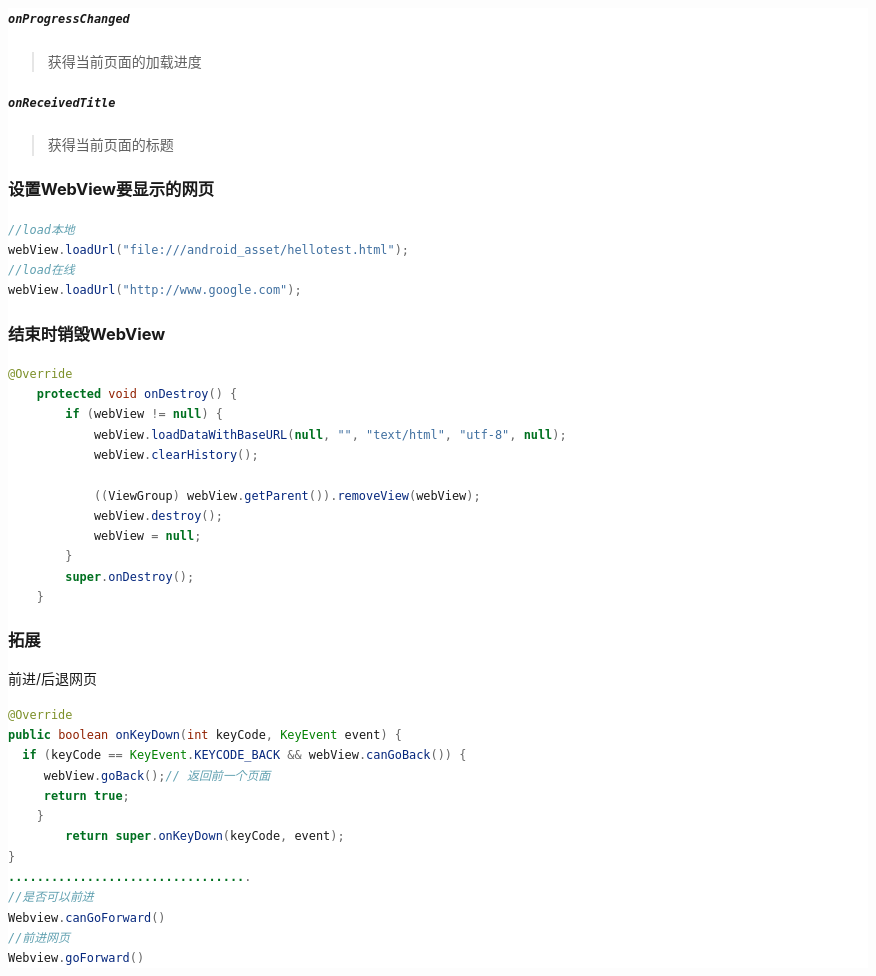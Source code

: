 ##### `onProgressChanged`

> 获得当前页面的加载进度

##### `onReceivedTitle`

> 获得当前页面的标题

### 设置WebView要显示的网页

```java
//load本地
webView.loadUrl("file:///android_asset/hellotest.html");
//load在线
webView.loadUrl("http://www.google.com");
```

### 结束时销毁WebView

```java
@Override
    protected void onDestroy() {
        if (webView != null) {
            webView.loadDataWithBaseURL(null, "", "text/html", "utf-8", null);
            webView.clearHistory();

            ((ViewGroup) webView.getParent()).removeView(webView);
            webView.destroy();
            webView = null;
        }
        super.onDestroy();
    }
```

### 拓展

前进/后退网页

```java
@Override
public boolean onKeyDown(int keyCode, KeyEvent event) {  
  if (keyCode == KeyEvent.KEYCODE_BACK && webView.canGoBack()) {    
     webView.goBack();// 返回前一个页面   
     return true;   
 	}    
		return super.onKeyDown(keyCode, event);
}
..................................
//是否可以前进                     
Webview.canGoForward()
//前进网页
Webview.goForward()
```

